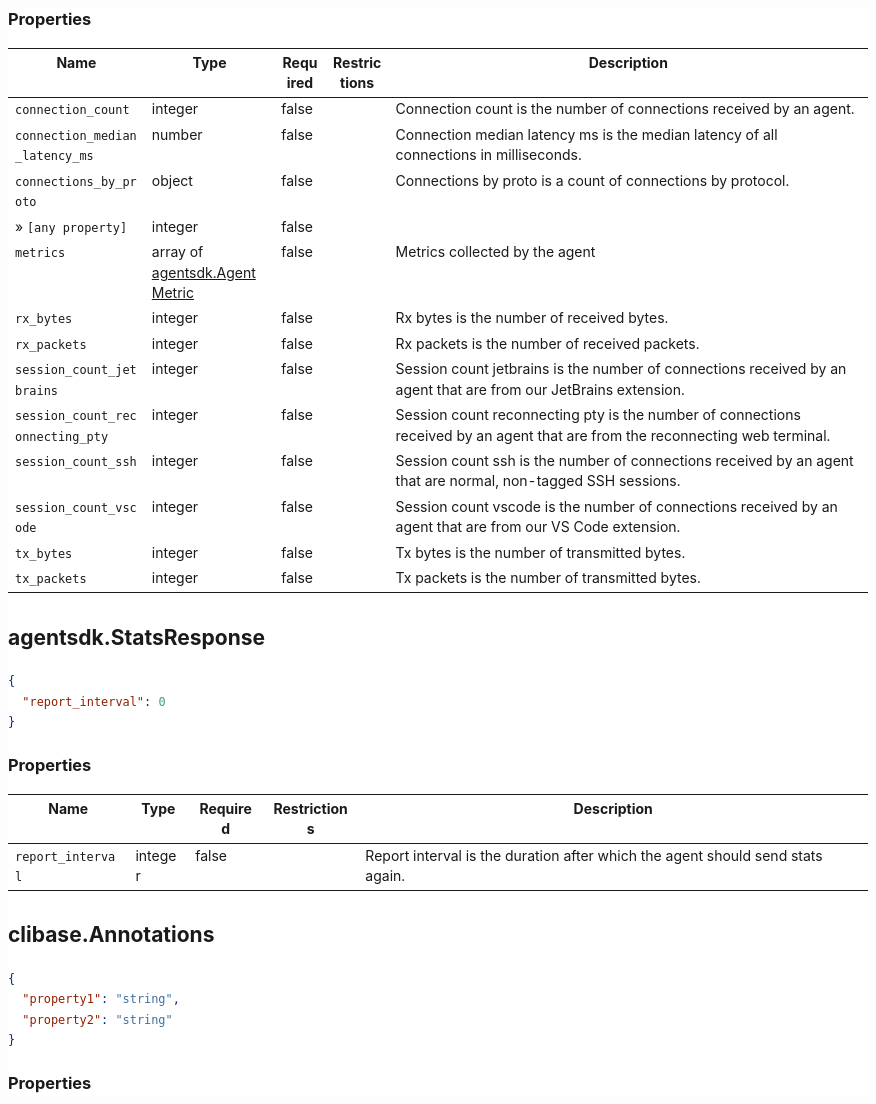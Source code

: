 ### Properties

| Name                             | Type                                                  | Required | Restrictions | Description                                                                                                                   |
| -------------------------------- | ----------------------------------------------------- | -------- | ------------ | ----------------------------------------------------------------------------------------------------------------------------- |
| `connection_count`               | integer                                               | false    |              | Connection count is the number of connections received by an agent.                                                           |
| `connection_median_latency_ms`   | number                                                | false    |              | Connection median latency ms is the median latency of all connections in milliseconds.                                        |
| `connections_by_proto`           | object                                                | false    |              | Connections by proto is a count of connections by protocol.                                                                   |
| » `[any property]`               | integer                                               | false    |              |                                                                                                                               |
| `metrics`                        | array of [agentsdk.AgentMetric](#agentsdkagentmetric) | false    |              | Metrics collected by the agent                                                                                                |
| `rx_bytes`                       | integer                                               | false    |              | Rx bytes is the number of received bytes.                                                                                     |
| `rx_packets`                     | integer                                               | false    |              | Rx packets is the number of received packets.                                                                                 |
| `session_count_jetbrains`        | integer                                               | false    |              | Session count jetbrains is the number of connections received by an agent that are from our JetBrains extension.              |
| `session_count_reconnecting_pty` | integer                                               | false    |              | Session count reconnecting pty is the number of connections received by an agent that are from the reconnecting web terminal. |
| `session_count_ssh`              | integer                                               | false    |              | Session count ssh is the number of connections received by an agent that are normal, non-tagged SSH sessions.                 |
| `session_count_vscode`           | integer                                               | false    |              | Session count vscode is the number of connections received by an agent that are from our VS Code extension.                   |
| `tx_bytes`                       | integer                                               | false    |              | Tx bytes is the number of transmitted bytes.                                                                                  |
| `tx_packets`                     | integer                                               | false    |              | Tx packets is the number of transmitted bytes.                                                                                |

## agentsdk.StatsResponse

```json
{
  "report_interval": 0
}
```

### Properties

| Name              | Type    | Required | Restrictions | Description                                                                    |
| ----------------- | ------- | -------- | ------------ | ------------------------------------------------------------------------------ |
| `report_interval` | integer | false    |              | Report interval is the duration after which the agent should send stats again. |

## clibase.Annotations

```json
{
  "property1": "string",
  "property2": "string"
}
```

### Properties
